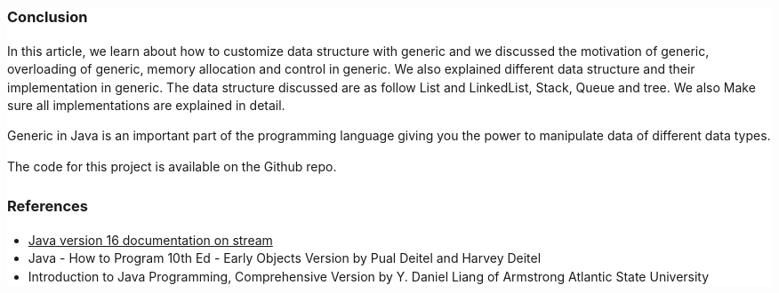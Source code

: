 ### Conclusion
In this article, we learn about how to customize data structure with generic  and we discussed the motivation of generic, overloading of generic, memory allocation and control in generic. We also explained different data structure and their implementation in generic. The data structure discussed are as follow List and LinkedList, Stack, Queue and tree. We also Make sure all implementations are explained in detail.

Generic in Java is an important part of the programming language giving you the power to manipulate data of different data types.

The code for this project is available on the Github repo.


### References
- [Java version 16 documentation on stream](http://https://docs.oracle.com/en/java/javase/16/docs/api/java.base/java/util/stream/package-summary.html)
- Java - How to Program 10th Ed - Early Objects Version by Pual Deitel and Harvey Deitel
- Introduction to Java Programming, Comprehensive Version by Y. Daniel Liang of Armstrong Atlantic State University